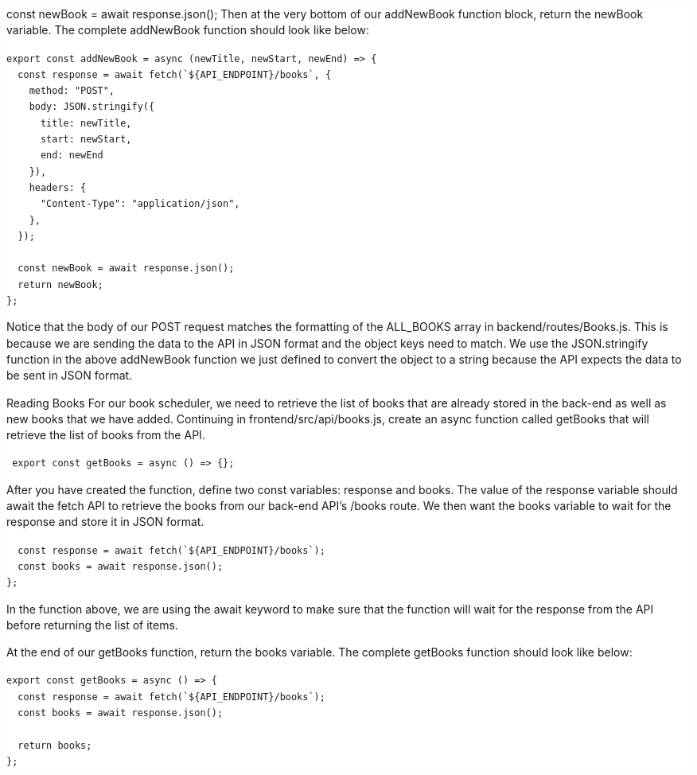 const newBook = await response.json();
Then at the very bottom of our addNewBook function block, return the newBook variable. The complete addNewBook function should look like below:

```
export const addNewBook = async (newTitle, newStart, newEnd) => {
  const response = await fetch(`${API_ENDPOINT}/books`, {
    method: "POST",
    body: JSON.stringify({
      title: newTitle,
      start: newStart,
      end: newEnd
    }),
    headers: {
      "Content-Type": "application/json",
    },
  });
 
  const newBook = await response.json();
  return newBook;
}; 
```

Notice that the body of our POST request matches the formatting of the ALL_BOOKS array in backend/routes/Books.js. This is because we are sending the data to the API in JSON format and the object keys need to match. We use the JSON.stringify function in the above addNewBook function we just defined to convert the object to a string because the API expects the data to be sent in JSON format.

Reading Books
For our book scheduler, we need to retrieve the list of books that are already stored in the back-end as well as new books that we have added. Continuing in frontend/src/api/books.js, create an async function called getBooks that will retrieve the list of books from the API.

```
 export const getBooks = async () => {}; 
 ```
After you have created the function, define two const variables: response and books. The value of the response variable should await the fetch API to retrieve the books from our back-end API’s /books route. We then want the books variable to wait for the response and store it in JSON format.

``` export const getBooks = async () => {
  const response = await fetch(`${API_ENDPOINT}/books`);
  const books = await response.json();
};
```
In the function above, we are using the await keyword to make sure that the function will wait for the response from the API before returning the list of items.

At the end of our getBooks function, return the books variable. The complete getBooks function should look like below:

```
export const getBooks = async () => {
  const response = await fetch(`${API_ENDPOINT}/books`);
  const books = await response.json();
 
  return books;
};
```
 